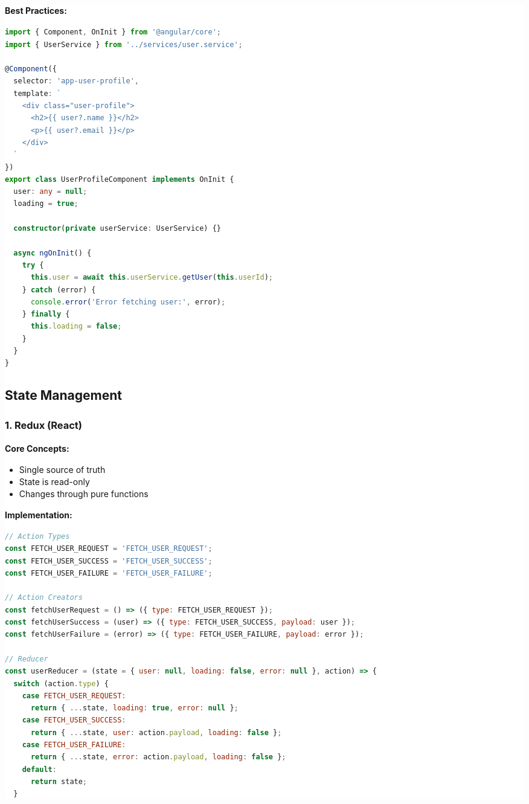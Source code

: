 **Best Practices:**
```typescript
import { Component, OnInit } from '@angular/core';
import { UserService } from '../services/user.service';

@Component({
  selector: 'app-user-profile',
  template: `
    <div class="user-profile">
      <h2>{{ user?.name }}</h2>
      <p>{{ user?.email }}</p>
    </div>
  `
})
export class UserProfileComponent implements OnInit {
  user: any = null;
  loading = true;

  constructor(private userService: UserService) {}

  async ngOnInit() {
    try {
      this.user = await this.userService.getUser(this.userId);
    } catch (error) {
      console.error('Error fetching user:', error);
    } finally {
      this.loading = false;
    }
  }
}
```

## State Management

### 1. Redux (React)
**Core Concepts:**
- Single source of truth
- State is read-only
- Changes through pure functions

**Implementation:**
```javascript
// Action Types
const FETCH_USER_REQUEST = 'FETCH_USER_REQUEST';
const FETCH_USER_SUCCESS = 'FETCH_USER_SUCCESS';
const FETCH_USER_FAILURE = 'FETCH_USER_FAILURE';

// Action Creators
const fetchUserRequest = () => ({ type: FETCH_USER_REQUEST });
const fetchUserSuccess = (user) => ({ type: FETCH_USER_SUCCESS, payload: user });
const fetchUserFailure = (error) => ({ type: FETCH_USER_FAILURE, payload: error });

// Reducer
const userReducer = (state = { user: null, loading: false, error: null }, action) => {
  switch (action.type) {
    case FETCH_USER_REQUEST:
      return { ...state, loading: true, error: null };
    case FETCH_USER_SUCCESS:
      return { ...state, user: action.payload, loading: false };
    case FETCH_USER_FAILURE:
      return { ...state, error: action.payload, loading: false };
    default:
      return state;
  }
```